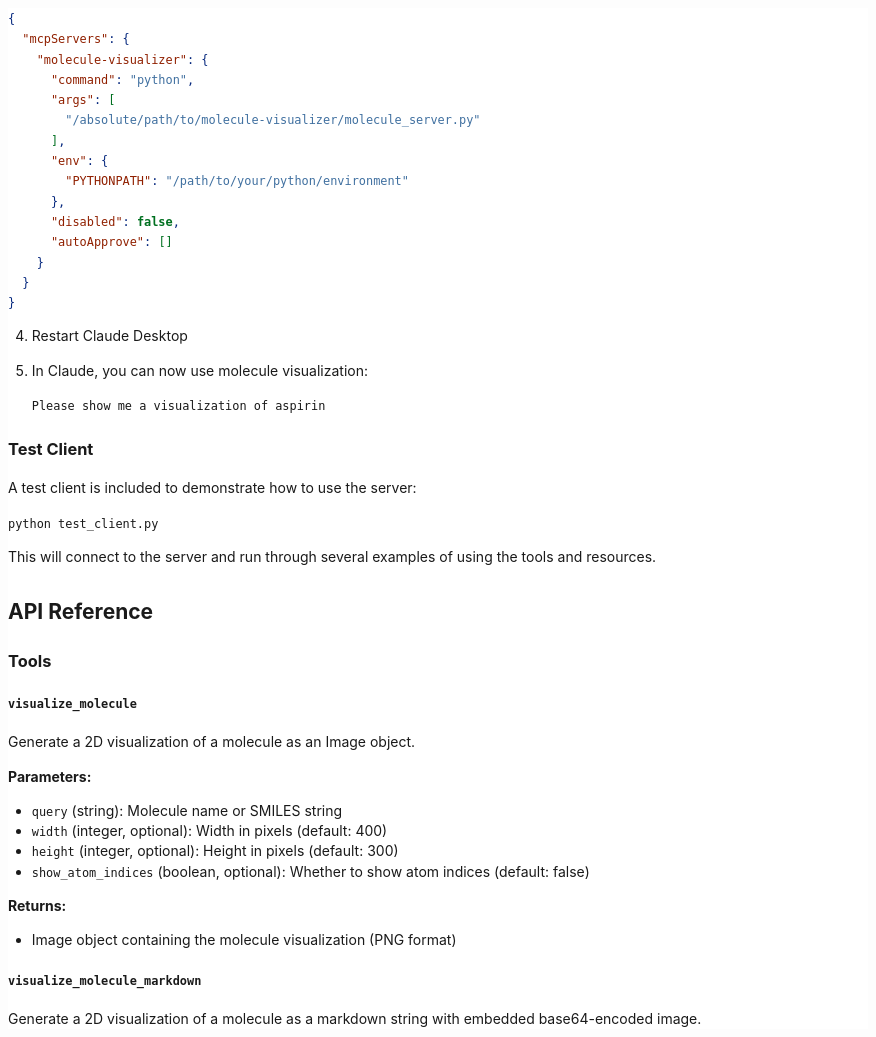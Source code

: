 ```json
{
  "mcpServers": {
    "molecule-visualizer": {
      "command": "python",
      "args": [
        "/absolute/path/to/molecule-visualizer/molecule_server.py"
      ],
      "env": {
        "PYTHONPATH": "/path/to/your/python/environment"
      },
      "disabled": false,
      "autoApprove": []
    }
  }
}
```

4. Restart Claude Desktop

5. In Claude, you can now use molecule visualization:
   ```
   Please show me a visualization of aspirin
   ```

### Test Client

A test client is included to demonstrate how to use the server:

```bash
python test_client.py
```

This will connect to the server and run through several examples of using the tools and resources.

## API Reference

### Tools

#### `visualize_molecule`

Generate a 2D visualization of a molecule as an Image object.

**Parameters:**
- `query` (string): Molecule name or SMILES string
- `width` (integer, optional): Width in pixels (default: 400)
- `height` (integer, optional): Height in pixels (default: 300)
- `show_atom_indices` (boolean, optional): Whether to show atom indices (default: false)

**Returns:**
- Image object containing the molecule visualization (PNG format)

#### `visualize_molecule_markdown`

Generate a 2D visualization of a molecule as a markdown string with embedded base64-encoded image.

